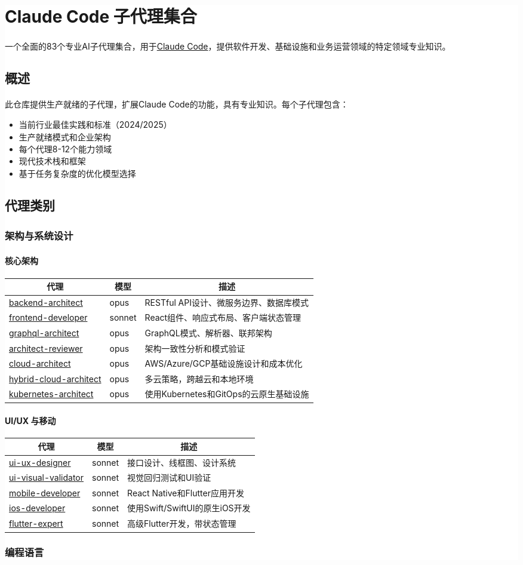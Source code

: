 # Claude Code 子代理集合

一个全面的83个专业AI子代理集合，用于[Claude Code](https://docs.anthropic.com/en/docs/claude-code)，提供软件开发、基础设施和业务运营领域的特定领域专业知识。

## 概述

此仓库提供生产就绪的子代理，扩展Claude Code的功能，具有专业知识。每个子代理包含：

- 当前行业最佳实践和标准（2024/2025）
- 生产就绪模式和企业架构
- 每个代理8-12个能力领域
- 现代技术栈和框架
- 基于任务复杂度的优化模型选择

## 代理类别

### 架构与系统设计

#### 核心架构

| 代理 | 模型 | 描述 |
|------|------|------|
| [backend-architect](backend-architect.md) | opus | RESTful API设计、微服务边界、数据库模式 |
| [frontend-developer](frontend-developer.md) | sonnet | React组件、响应式布局、客户端状态管理 |
| [graphql-architect](graphql-architect.md) | opus | GraphQL模式、解析器、联邦架构 |
| [architect-reviewer](architect-review.md) | opus | 架构一致性分析和模式验证 |
| [cloud-architect](cloud-architect.md) | opus | AWS/Azure/GCP基础设施设计和成本优化 |
| [hybrid-cloud-architect](hybrid-cloud-architect.md) | opus | 多云策略，跨越云和本地环境 |
| [kubernetes-architect](kubernetes-architect.md) | opus | 使用Kubernetes和GitOps的云原生基础设施 |

#### UI/UX 与移动

| 代理 | 模型 | 描述 |
|------|------|------|
| [ui-ux-designer](ui-ux-designer.md) | sonnet | 接口设计、线框图、设计系统 |
| [ui-visual-validator](ui-visual-validator.md) | sonnet | 视觉回归测试和UI验证 |
| [mobile-developer](mobile-developer.md) | sonnet | React Native和Flutter应用开发 |
| [ios-developer](ios-developer.md) | sonnet | 使用Swift/SwiftUI的原生iOS开发 |
| [flutter-expert](flutter-expert.md) | sonnet | 高级Flutter开发，带状态管理 |

### 编程语言

